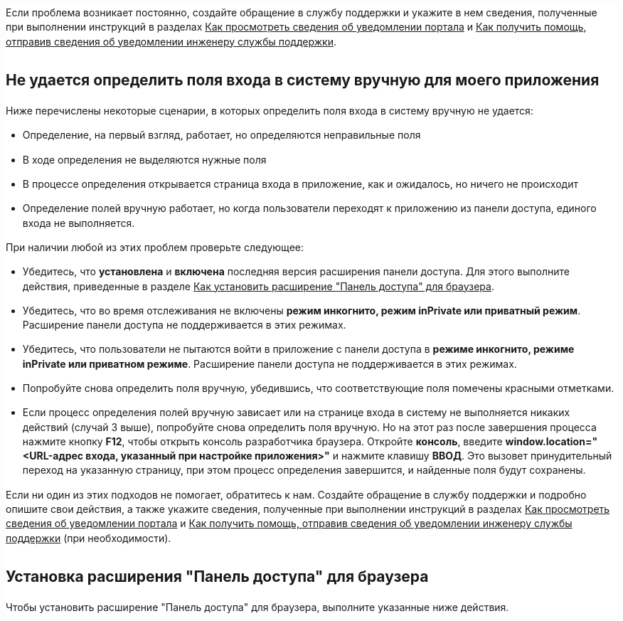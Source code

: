 Если проблема возникает постоянно, создайте обращение в службу поддержки и укажите в нем сведения, полученные при выполнении инструкций в разделах [Как просмотреть сведения об уведомлении портала](#i-cannot-manually-detect-sign-in-fields-for-my-application) и [Как получить помощь, отправив сведения об уведомлении инженеру службы поддержки](#how-to-get-help-by-sending-notification-details-to-a-support-engineer).

## <a name="i-cannot-manually-detect-sign-in-fields-for-my-application"></a>Не удается определить поля входа в систему вручную для моего приложения

Ниже перечислены некоторые сценарии, в которых определить поля входа в систему вручную не удается:

-   Определение, на первый взгляд, работает, но определяются неправильные поля

-   В ходе определения не выделяются нужные поля

-   В процессе определения открывается страница входа в приложение, как и ожидалось, но ничего не происходит

-   Определение полей вручную работает, но когда пользователи переходят к приложению из панели доступа, единого входа не выполняется.

При наличии любой из этих проблем проверьте следующее:

-   Убедитесь, что **установлена** и **включена** последняя версия расширения панели доступа. Для этого выполните действия, приведенные в разделе [Как установить расширение "Панель доступа" для браузера](#how-to-install-the-access-panel-browser-extension).

-   Убедитесь, что во время отслеживания не включены **режим инкогнито, режим inPrivate или приватный режим**. Расширение панели доступа не поддерживается в этих режимах.

-   Убедитесь, что пользователи не пытаются войти в приложение с панели доступа в **режиме инкогнито, режиме inPrivate или приватном режиме**. Расширение панели доступа не поддерживается в этих режимах.

-   Попробуйте снова определить поля вручную, убедившись, что соответствующие поля помечены красными отметками.

-   Если процесс определения полей вручную зависает или на странице входа в систему не выполняется никаких действий (случай 3 выше), попробуйте снова определить поля вручную. Но на этот раз после завершения процесса нажмите кнопку **F12**, чтобы открыть консоль разработчика браузера. Откройте **консоль**, введите **window.location="&lt;URL-адрес входа, указанный при настройке приложения&gt;"** и нажмите клавишу **ВВОД**. Это вызовет принудительный переход на указанную страницу, при этом процесс определения завершится, и найденные поля будут сохранены.

Если ни один из этих подходов не помогает, обратитесь к нам. Создайте обращение в службу поддержки и подробно опишите свои действия, а также укажите сведения, полученные при выполнении инструкций в разделах [Как просмотреть сведения об уведомлении портала](#i-cannot-manually-detect-sign-in-fields-for-my-application) и [Как получить помощь, отправив сведения об уведомлении инженеру службы поддержки](#how-to-get-help-by-sending-notification-details-to-a-support-engineer) (при необходимости).

## <a name="how-to-install-the-access-panel-browser-extension"></a>Установка расширения "Панель доступа" для браузера

Чтобы установить расширение "Панель доступа" для браузера, выполните указанные ниже действия.
